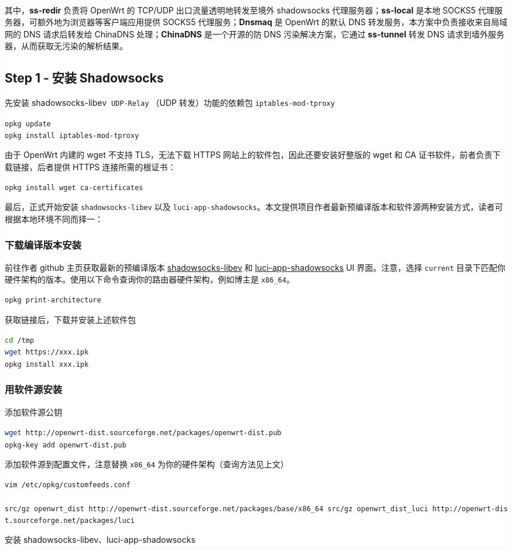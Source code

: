 其中，**ss-redir** 负责将 OpenWrt 的 TCP/UDP 出口流量透明地转发至境外 shadowsocks 代理服务器；**ss-local** 是本地 SOCKS5 代理服务器，可额外地为浏览器等客户端应用提供 SOCKS5 代理服务；**Dnsmaq** 是 OpenWrt 的默认 DNS 转发服务，本方案中负责接收来自局域网的 DNS 请求后转发给 ChinaDNS 处理；**ChinaDNS** 是一个开源的防 DNS 污染解决方案，它通过 **ss-tunnel** 转发 DNS 请求到墙外服务器，从而获取无污染的解析结果。

## **Step 1 - 安装 Shadowsocks**

先安装 shadowsocks-libev  `UDP-Relay` （UDP 转发）功能的依赖包 `iptables-mod-tproxy`

```sh
opkg update
opkg install iptables-mod-tproxy
```

由于 OpenWrt 内建的 wget 不支持 TLS，无法下载 HTTPS 网站上的软件包，因此还要安装好整版的 wget 和 CA 证书软件，前者负责下载链接，后者提供 HTTPS 连接所需的根证书：

```sh
opkg install wget ca-certificates
```

最后，正式开始安装 `shadowsocks-libev` 以及 `luci-app-shadowsocks`。本文提供项目作者最新预编译版本和软件源两种安装方式，读者可根据本地环境不同而择一：

### 下载编译版本安装

前往作者 github 主页获取最新的预编译版本 [shadowsocks-libev](https://github.com/shadowsocks/openwrt-shadowsocks/releases) 和 [luci-app-shadowsocks](https://github.com/shadowsocks/luci-app-shadowsocks/releases) UI 界面。注意，选择 `current` 目录下匹配你硬件架构的版本。使用以下命令查询你的路由器硬件架构，例如博主是 `x86_64`。

```sh
opkg print-architecture
```

获取链接后，下载并安装上述软件包

```sh
cd /tmp
wget https://xxx.ipk
opkg install xxx.ipk
```

### 用软件源安装

添加软件源公钥

```sh
wget http://openwrt-dist.sourceforge.net/packages/openwrt-dist.pub
opkg-key add openwrt-dist.pub
```

添加软件源到配置文件，注意替换 `x86_64` 为你的硬件架构（查询方法见上文）

```sh
vim /etc/opkg/customfeeds.conf

src/gz openwrt_dist http://openwrt-dist.sourceforge.net/packages/base/x86_64 src/gz openwrt_dist_luci http://openwrt-dist.sourceforge.net/packages/luci
```

安装 shadowsocks-libev、luci-app-shadowsocks

